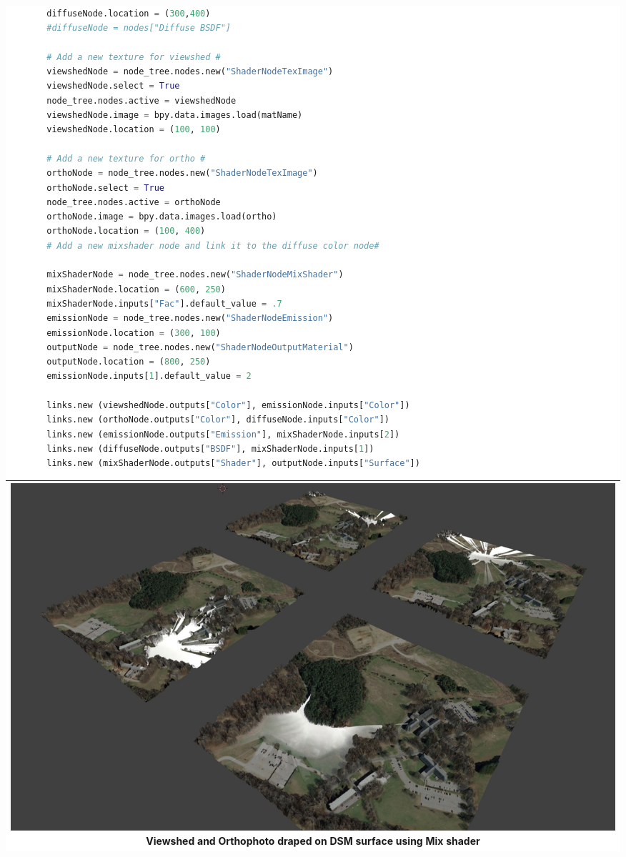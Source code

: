 ``` Python
        diffuseNode.location = (300,400)
        #diffuseNode = nodes["Diffuse BSDF"]

        # Add a new texture for viewshed #
        viewshedNode = node_tree.nodes.new("ShaderNodeTexImage")
        viewshedNode.select = True
        node_tree.nodes.active = viewshedNode
        viewshedNode.image = bpy.data.images.load(matName)
        viewshedNode.location = (100, 100)

        # Add a new texture for ortho #
        orthoNode = node_tree.nodes.new("ShaderNodeTexImage")
        orthoNode.select = True
        node_tree.nodes.active = orthoNode
        orthoNode.image = bpy.data.images.load(ortho)
        orthoNode.location = (100, 400)
        # Add a new mixshader node and link it to the diffuse color node#

        mixShaderNode = node_tree.nodes.new("ShaderNodeMixShader")
        mixShaderNode.location = (600, 250)
        mixShaderNode.inputs["Fac"].default_value = .7
        emissionNode = node_tree.nodes.new("ShaderNodeEmission")
        emissionNode.location = (300, 100)
        outputNode = node_tree.nodes.new("ShaderNodeOutputMaterial")
        outputNode.location = (800, 250)
        emissionNode.inputs[1].default_value = 2

        links.new (viewshedNode.outputs["Color"], emissionNode.inputs["Color"])
        links.new (orthoNode.outputs["Color"], diffuseNode.inputs["Color"])
        links.new (emissionNode.outputs["Emission"], mixShaderNode.inputs[2])
        links.new (diffuseNode.outputs["BSDF"], mixShaderNode.inputs[1])
        links.new (mixShaderNode.outputs["Shader"], outputNode.inputs["Surface"])

```
|![Blender Viewport](img/figure_4.JPG) Viewshed and Orthophoto draped on DSM surface using Mix shader |
|:---:|

